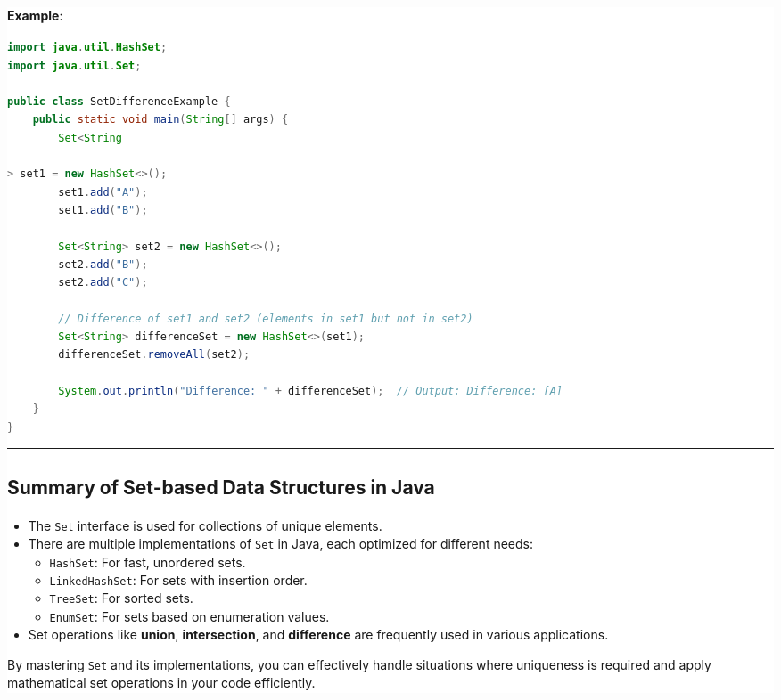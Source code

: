 **Example**:
```java
import java.util.HashSet;
import java.util.Set;

public class SetDifferenceExample {
    public static void main(String[] args) {
        Set<String

> set1 = new HashSet<>();
        set1.add("A");
        set1.add("B");
        
        Set<String> set2 = new HashSet<>();
        set2.add("B");
        set2.add("C");
        
        // Difference of set1 and set2 (elements in set1 but not in set2)
        Set<String> differenceSet = new HashSet<>(set1);
        differenceSet.removeAll(set2);
        
        System.out.println("Difference: " + differenceSet);  // Output: Difference: [A]
    }
}
```

---

## Summary of Set-based Data Structures in Java
- The `Set` interface is used for collections of unique elements.
- There are multiple implementations of `Set` in Java, each optimized for different needs:
    - `HashSet`: For fast, unordered sets.
    - `LinkedHashSet`: For sets with insertion order.
    - `TreeSet`: For sorted sets.
    - `EnumSet`: For sets based on enumeration values.
- Set operations like **union**, **intersection**, and **difference** are frequently used in various applications.

By mastering `Set` and its implementations, you can effectively handle situations where uniqueness is required and apply mathematical set operations in your code efficiently.
